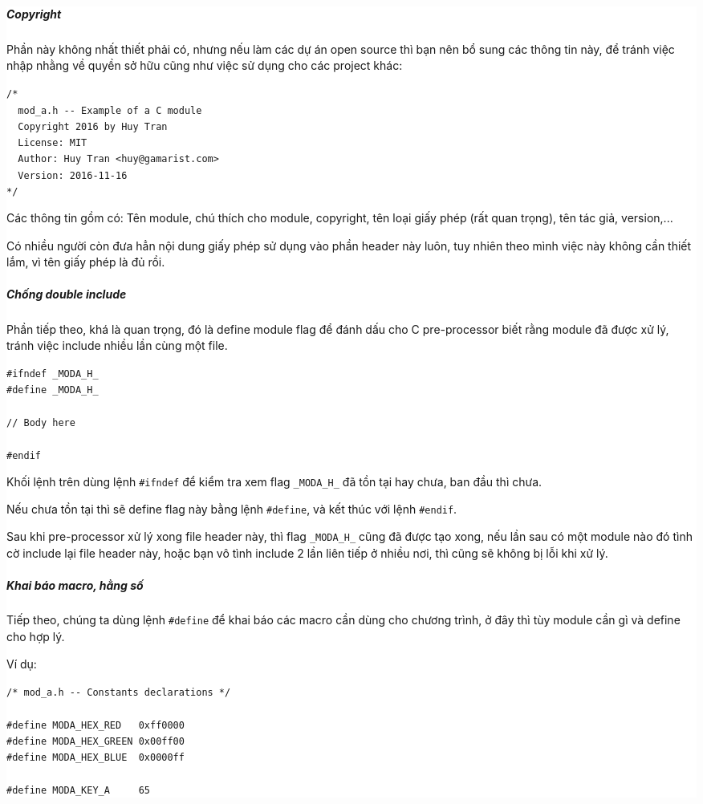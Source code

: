 ##### Copyright

Phần này không nhất thiết phải có, nhưng nếu làm các dự án open source thì bạn nên bổ sung các thông tin này, để tránh việc nhập nhằng về quyền sở hữu cũng như việc sử dụng cho các project khác:

```
/*
  mod_a.h -- Example of a C module
  Copyright 2016 by Huy Tran
  License: MIT
  Author: Huy Tran <huy@gamarist.com>
  Version: 2016-11-16
*/
```

Các thông tin gồm có: Tên module, chú thích cho module, copyright, tên loại giấy phép (rất quan trọng), tên tác giả, version,...

Có nhiều người còn đưa hẳn nội dung giấy phép sử dụng vào phần header này luôn, tuy nhiên theo mình việc này không cần thiết lắm, vì tên giấy phép là đủ rồi.

##### Chống double include

Phần tiếp theo, khá là quan trọng, đó là define module flag để đánh dấu cho C pre-processor biết rằng module đã được xử lý, tránh việc include nhiều lần cùng một file.

```
#ifndef _MODA_H_
#define _MODA_H_

// Body here

#endif
```

Khối lệnh trên dùng lệnh `#ifndef` để kiểm tra xem flag `_MODA_H_` đã tồn tại hay chưa, ban đầu thì chưa.

Nếu chưa tồn tại thì sẽ define flag này bằng lệnh `#define`, và kết thúc với lệnh `#endif`.

Sau khi pre-processor xử lý xong file header này, thì flag `_MODA_H_` cũng đã được tạo xong, nếu lần sau có một module nào đó tình cờ include lại file header này, hoặc bạn vô tình include 2 lần liên tiếp ở nhiều nơi, thì cũng sẽ không bị lỗi khi xử lý.

##### Khai báo macro, hằng số 

Tiếp theo, chúng ta dùng lệnh `#define` để khai báo các macro cần dùng cho chương trình, ở đây thì tùy module cần gì và define cho hợp lý.

Ví dụ:

```
/* mod_a.h -- Constants declarations */

#define MODA_HEX_RED   0xff0000
#define MODA_HEX_GREEN 0x00ff00
#define MODA_HEX_BLUE  0x0000ff

#define MODA_KEY_A     65
```
